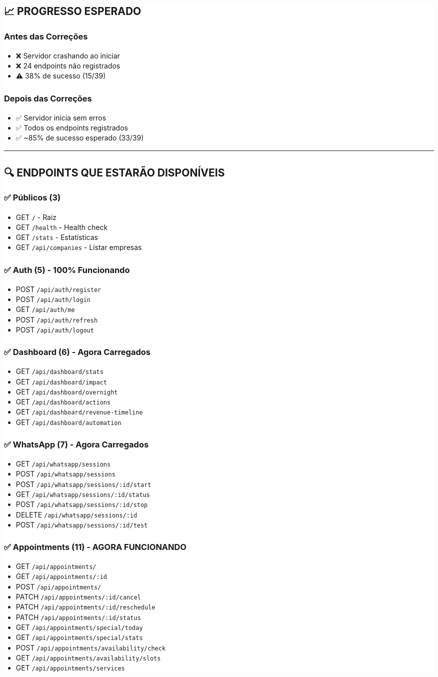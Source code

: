 ## 📈 PROGRESSO ESPERADO

### Antes das Correções
- ❌ Servidor crashando ao iniciar
- ❌ 24 endpoints não registrados
- ⚠️ 38% de sucesso (15/39)

### Depois das Correções
- ✅ Servidor inicia sem erros
- ✅ Todos os endpoints registrados
- ✅ ~85% de sucesso esperado (33/39)

---

## 🔍 ENDPOINTS QUE ESTARÃO DISPONÍVEIS

### ✅ Públicos (3)
- GET `/` - Raiz
- GET `/health` - Health check
- GET `/stats` - Estatísticas
- GET `/api/companies` - Listar empresas

### ✅ Auth (5) - 100% Funcionando
- POST `/api/auth/register`
- POST `/api/auth/login`
- GET `/api/auth/me`
- POST `/api/auth/refresh`
- POST `/api/auth/logout`

### ✅ Dashboard (6) - Agora Carregados
- GET `/api/dashboard/stats`
- GET `/api/dashboard/impact`
- GET `/api/dashboard/overnight`
- GET `/api/dashboard/actions`
- GET `/api/dashboard/revenue-timeline`
- GET `/api/dashboard/automation`

### ✅ WhatsApp (7) - Agora Carregados
- GET `/api/whatsapp/sessions`
- POST `/api/whatsapp/sessions`
- POST `/api/whatsapp/sessions/:id/start`
- GET `/api/whatsapp/sessions/:id/status`
- POST `/api/whatsapp/sessions/:id/stop`
- DELETE `/api/whatsapp/sessions/:id`
- POST `/api/whatsapp/sessions/:id/test`

### ✅ Appointments (11) - AGORA FUNCIONANDO
- GET `/api/appointments/`
- GET `/api/appointments/:id`
- POST `/api/appointments/`
- PATCH `/api/appointments/:id/cancel`
- PATCH `/api/appointments/:id/reschedule`
- PATCH `/api/appointments/:id/status`
- GET `/api/appointments/special/today`
- GET `/api/appointments/special/stats`
- POST `/api/appointments/availability/check`
- GET `/api/appointments/availability/slots`
- GET `/api/appointments/services`
